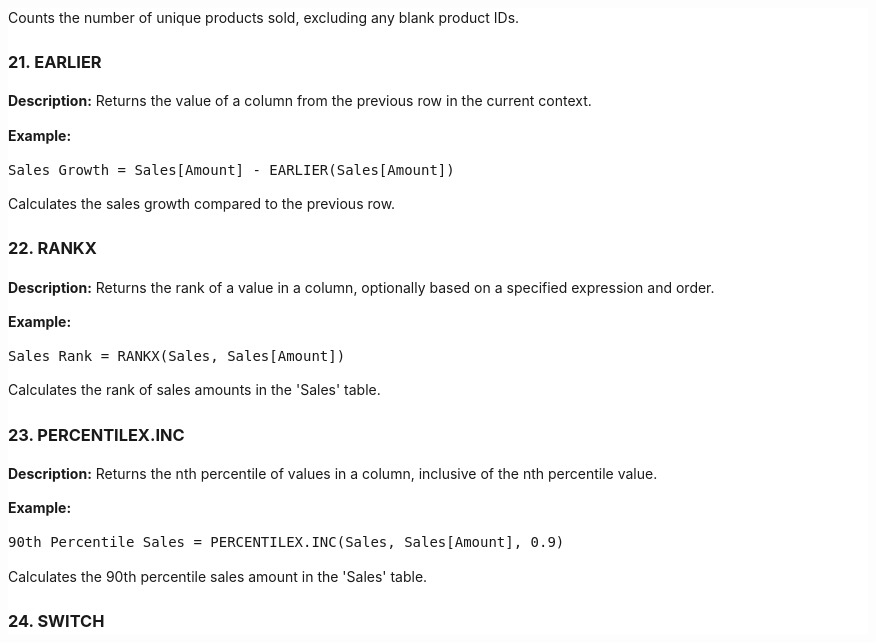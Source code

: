 

<p>Counts the number of unique products sold, excluding any blank product IDs.</p>



<h3 class="wp-block-heading" id="h-21-earlier">21. EARLIER</h3>



<p><strong>Description:</strong> Returns the value of a column from the previous row in the current context.</p>



<p><strong>Example:</strong></p>



<div class="wp-block-codemirror-blocks-code-block code-block"><pre>Sales Growth = Sales[Amount] - EARLIER(Sales[Amount])</pre></div>



<p>Calculates the sales growth compared to the previous row.</p>



<h3 class="wp-block-heading" id="h-22-rankx">22. RANKX</h3>



<p><strong>Description:</strong> Returns the rank of a value in a column, optionally based on a specified expression and order.</p>



<p><strong>Example:</strong></p>



<div class="wp-block-codemirror-blocks-code-block code-block"><pre>Sales Rank = RANKX(Sales, Sales[Amount])</pre></div>



<p>Calculates the rank of sales amounts in the 'Sales' table.</p>



<h3 class="wp-block-heading" id="h-23-percentilex-inc">23. PERCENTILEX.INC</h3>



<p><strong>Description:</strong> Returns the nth percentile of values in a column, inclusive of the nth percentile value.</p>



<p><strong>Example:</strong></p>



<div class="wp-block-codemirror-blocks-code-block code-block"><pre>90th Percentile Sales = PERCENTILEX.INC(Sales, Sales[Amount], 0.9)</pre></div>



<p>Calculates the 90th percentile sales amount in the 'Sales' table.</p>



<h3 class="wp-block-heading" id="h-24-switch">24. SWITCH</h3>
